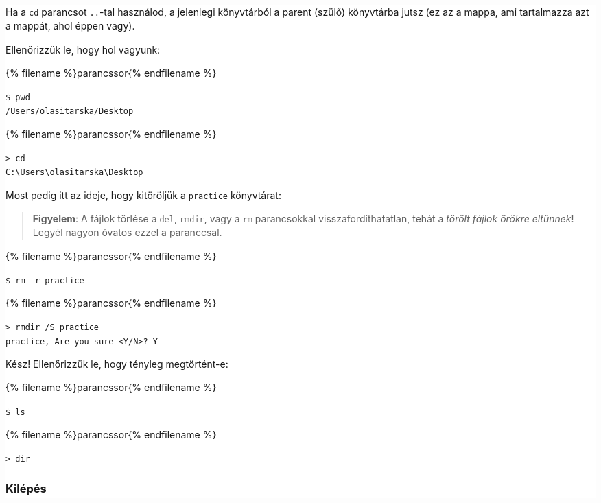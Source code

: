 Ha a `cd` parancsot `..`-tal használod, a jelenlegi könyvtárból a parent (szülő) könyvtárba jutsz (ez az a mappa, ami tartalmazza azt a mappát, ahol éppen vagy).

Ellenőrizzük le, hogy hol vagyunk:



{% filename %}parancssor{% endfilename %}
```
$ pwd
/Users/olasitarska/Desktop
```





{% filename %}parancssor{% endfilename %}
```
> cd
C:\Users\olasitarska\Desktop
```


Most pedig itt az ideje, hogy kitöröljük a `practice` könyvtárat:

> **Figyelem**: A fájlok törlése a `del`, `rmdir`, vagy a `rm` parancsokkal visszafordíthatatlan, tehát a *törölt fájlok örökre eltűnnek*! Legyél nagyon óvatos ezzel a paranccsal.



{% filename %}parancssor{% endfilename %}
```
$ rm -r practice
```





{% filename %}parancssor{% endfilename %}
```
> rmdir /S practice
practice, Are you sure <Y/N>? Y
```

    

Kész! Ellenőrizzük le, hogy tényleg megtörtént-e:



{% filename %}parancssor{% endfilename %}
```
$ ls
```





{% filename %}parancssor{% endfilename %}
```
> dir
```

    

### Kilépés
